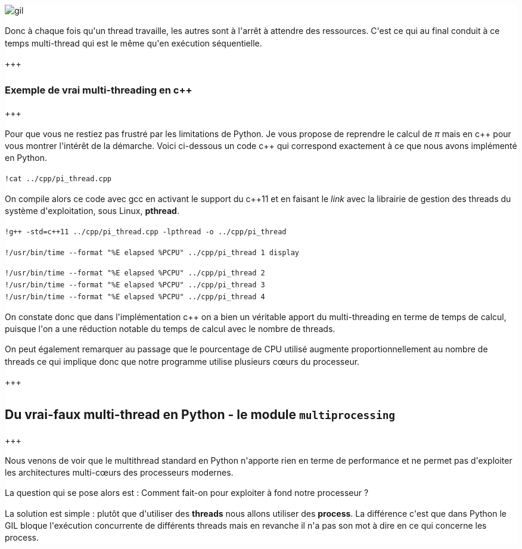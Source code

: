 ![gil](../media/gil.png)

Donc à chaque fois qu'un thread travaille, les autres sont à l'arrêt à attendre des ressources. C'est ce qui au final conduit à ce temps multi-thread qui est le même qu'en exécution séquentielle.

+++

### Exemple de vrai multi-threading en c++

+++

Pour que vous ne restiez pas frustré par les limitations de Python. Je vous propose de reprendre le calcul de $\pi$ mais en c++ pour vous montrer l'intérêt de la démarche. Voici ci-dessous un code c++ qui correspond exactement à ce que nous avons implémenté en Python.

```{code-cell}
!cat ../cpp/pi_thread.cpp
```

On compile alors ce code avec gcc en activant le support du c++11 et en faisant le *link* avec la librairie de gestion des threads du système d'exploitation, sous Linux, **pthread**.

```{code-cell}
!g++ -std=c++11 ../cpp/pi_thread.cpp -lpthread -o ../cpp/pi_thread
```

```{code-cell}
!/usr/bin/time --format "%E elapsed %PCPU" ../cpp/pi_thread 1 display
```

```{code-cell}
!/usr/bin/time --format "%E elapsed %PCPU" ../cpp/pi_thread 2 
!/usr/bin/time --format "%E elapsed %PCPU" ../cpp/pi_thread 3
!/usr/bin/time --format "%E elapsed %PCPU" ../cpp/pi_thread 4
```

On constate donc que dans l'implémentation c++ on a bien un véritable apport du multi-threading en terme de temps de calcul, puisque l'on a une réduction notable du temps de calcul avec le nombre de threads.

On peut également remarquer au passage que le pourcentage de CPU utilisé augmente proportionnellement au nombre de threads ce qui implique donc que notre programme utilise plusieurs cœurs du processeur.

+++

## Du vrai-faux multi-thread en Python - le module `multiprocessing`

+++

Nous venons de voir que le multithread standard en Python n'apporte rien en terme de performance et ne permet pas d'exploiter les architectures multi-cœurs des processeurs modernes.

La question qui se pose alors est : Comment fait-on pour exploiter à fond notre processeur ? 

La solution est simple : plutôt que d'utiliser des **threads** nous allons utiliser des **process**. La différence c'est que dans Python le GIL bloque l'exécution concurrente de différents threads mais en revanche il n'a pas son mot à dire en ce qui concerne les process. 
